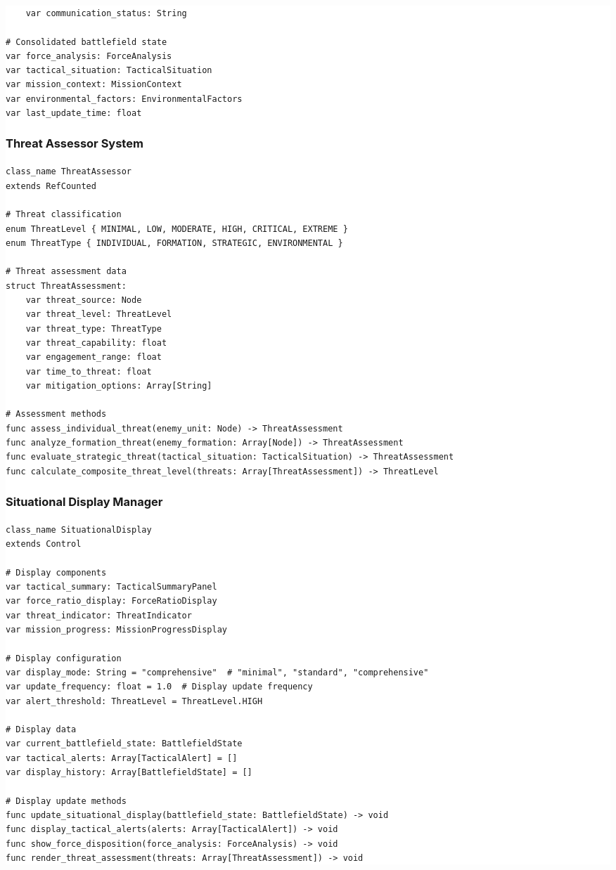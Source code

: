 ```gdscript
    var communication_status: String

# Consolidated battlefield state
var force_analysis: ForceAnalysis
var tactical_situation: TacticalSituation
var mission_context: MissionContext
var environmental_factors: EnvironmentalFactors
var last_update_time: float
```

### Threat Assessor System
```gdscript
class_name ThreatAssessor
extends RefCounted

# Threat classification
enum ThreatLevel { MINIMAL, LOW, MODERATE, HIGH, CRITICAL, EXTREME }
enum ThreatType { INDIVIDUAL, FORMATION, STRATEGIC, ENVIRONMENTAL }

# Threat assessment data
struct ThreatAssessment:
    var threat_source: Node
    var threat_level: ThreatLevel
    var threat_type: ThreatType
    var threat_capability: float
    var engagement_range: float
    var time_to_threat: float
    var mitigation_options: Array[String]

# Assessment methods
func assess_individual_threat(enemy_unit: Node) -> ThreatAssessment
func analyze_formation_threat(enemy_formation: Array[Node]) -> ThreatAssessment
func evaluate_strategic_threat(tactical_situation: TacticalSituation) -> ThreatAssessment
func calculate_composite_threat_level(threats: Array[ThreatAssessment]) -> ThreatLevel
```

### Situational Display Manager
```gdscript
class_name SituationalDisplay
extends Control

# Display components
var tactical_summary: TacticalSummaryPanel
var force_ratio_display: ForceRatioDisplay
var threat_indicator: ThreatIndicator
var mission_progress: MissionProgressDisplay

# Display configuration
var display_mode: String = "comprehensive"  # "minimal", "standard", "comprehensive"
var update_frequency: float = 1.0  # Display update frequency
var alert_threshold: ThreatLevel = ThreatLevel.HIGH

# Display data
var current_battlefield_state: BattlefieldState
var tactical_alerts: Array[TacticalAlert] = []
var display_history: Array[BattlefieldState] = []

# Display update methods
func update_situational_display(battlefield_state: BattlefieldState) -> void
func display_tactical_alerts(alerts: Array[TacticalAlert]) -> void
func show_force_disposition(force_analysis: ForceAnalysis) -> void
func render_threat_assessment(threats: Array[ThreatAssessment]) -> void
```
